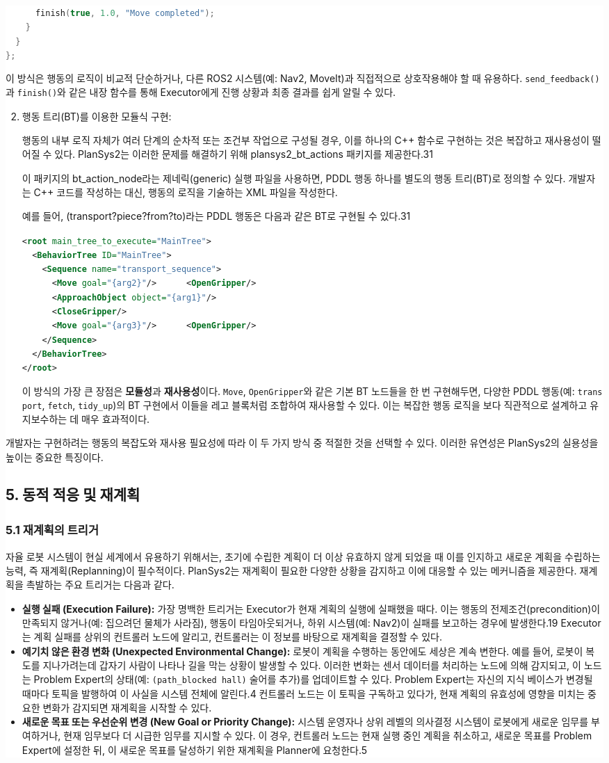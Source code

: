    ```C++
         finish(true, 1.0, "Move completed");
       }
     }
   };
   ```

   이 방식은 행동의 로직이 비교적 단순하거나, 다른 ROS2 시스템(예: Nav2, MoveIt)과 직접적으로 상호작용해야 할 때 유용하다. `send_feedback()`과 `finish()`와 같은 내장 함수를 통해 Executor에게 진행 상황과 최종 결과를 쉽게 알릴 수 있다.

2. 행동 트리(BT)를 이용한 모듈식 구현:

   행동의 내부 로직 자체가 여러 단계의 순차적 또는 조건부 작업으로 구성될 경우, 이를 하나의 C++ 함수로 구현하는 것은 복잡하고 재사용성이 떨어질 수 있다. PlanSys2는 이러한 문제를 해결하기 위해 plansys2_bt_actions 패키지를 제공한다.31

   이 패키지의 bt_action_node라는 제네릭(generic) 실행 파일을 사용하면, PDDL 행동 하나를 별도의 행동 트리(BT)로 정의할 수 있다. 개발자는 C++ 코드를 작성하는 대신, 행동의 로직을 기술하는 XML 파일을 작성한다.

   예를 들어, (transport?piece?from?to)라는 PDDL 행동은 다음과 같은 BT로 구현될 수 있다.31

   ```XML
   <root main_tree_to_execute="MainTree">
     <BehaviorTree ID="MainTree">
       <Sequence name="transport_sequence">
         <Move goal="{arg2}"/>      <OpenGripper/>
         <ApproachObject object="{arg1}"/>
         <CloseGripper/>
         <Move goal="{arg3}"/>      <OpenGripper/>
       </Sequence>
     </BehaviorTree>
   </root>
   ```

   이 방식의 가장 큰 장점은 **모듈성**과 **재사용성**이다. `Move`, `OpenGripper`와 같은 기본 BT 노드들을 한 번 구현해두면, 다양한 PDDL 행동(예: `transport`, `fetch`, `tidy_up`)의 BT 구현에서 이들을 레고 블록처럼 조합하여 재사용할 수 있다. 이는 복잡한 행동 로직을 보다 직관적으로 설계하고 유지보수하는 데 매우 효과적이다.

개발자는 구현하려는 행동의 복잡도와 재사용 필요성에 따라 이 두 가지 방식 중 적절한 것을 선택할 수 있다. 이러한 유연성은 PlanSys2의 실용성을 높이는 중요한 특징이다.

## 5. 동적 적응 및 재계획

### 5.1 재계획의 트리거

자율 로봇 시스템이 현실 세계에서 유용하기 위해서는, 초기에 수립한 계획이 더 이상 유효하지 않게 되었을 때 이를 인지하고 새로운 계획을 수립하는 능력, 즉 재계획(Replanning)이 필수적이다. PlanSys2는 재계획이 필요한 다양한 상황을 감지하고 이에 대응할 수 있는 메커니즘을 제공한다. 재계획을 촉발하는 주요 트리거는 다음과 같다.

- **실행 실패 (Execution Failure):** 가장 명백한 트리거는 Executor가 현재 계획의 실행에 실패했을 때다. 이는 행동의 전제조건(precondition)이 만족되지 않거나(예: 집으려던 물체가 사라짐), 행동이 타임아웃되거나, 하위 시스템(예: Nav2)이 실패를 보고하는 경우에 발생한다.19 Executor는 계획 실패를 상위의 컨트롤러 노드에 알리고, 컨트롤러는 이 정보를 바탕으로 재계획을 결정할 수 있다.
- **예기치 않은 환경 변화 (Unexpected Environmental Change):** 로봇이 계획을 수행하는 동안에도 세상은 계속 변한다. 예를 들어, 로봇이 복도를 지나가려는데 갑자기 사람이 나타나 길을 막는 상황이 발생할 수 있다. 이러한 변화는 센서 데이터를 처리하는 노드에 의해 감지되고, 이 노드는 Problem Expert의 상태(예: `(path_blocked hall)` 술어를 추가)를 업데이트할 수 있다. Problem Expert는 자신의 지식 베이스가 변경될 때마다 토픽을 발행하여 이 사실을 시스템 전체에 알린다.4 컨트롤러 노드는 이 토픽을 구독하고 있다가, 현재 계획의 유효성에 영향을 미치는 중요한 변화가 감지되면 재계획을 시작할 수 있다.
- **새로운 목표 또는 우선순위 변경 (New Goal or Priority Change):** 시스템 운영자나 상위 레벨의 의사결정 시스템이 로봇에게 새로운 임무를 부여하거나, 현재 임무보다 더 시급한 임무를 지시할 수 있다. 이 경우, 컨트롤러 노드는 현재 실행 중인 계획을 취소하고, 새로운 목표를 Problem Expert에 설정한 뒤, 이 새로운 목표를 달성하기 위한 재계획을 Planner에 요청한다.5
